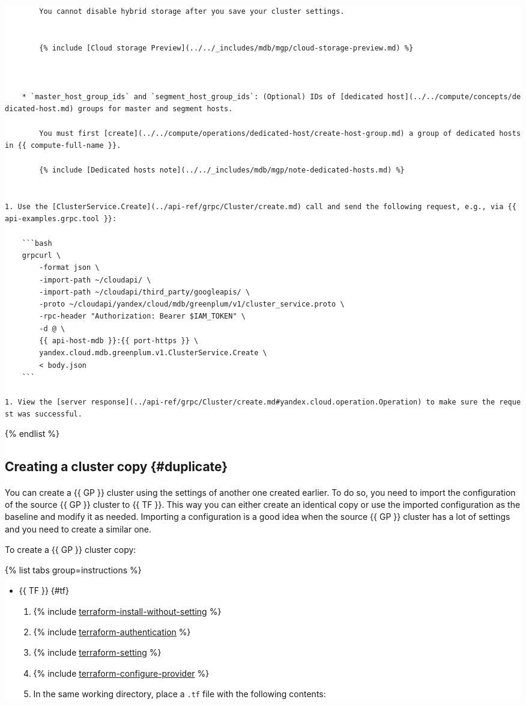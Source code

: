             You cannot disable hybrid storage after you save your cluster settings.

            
            {% include [Cloud storage Preview](../../_includes/mdb/mgp/cloud-storage-preview.md) %}


        
        * `master_host_group_ids` and `segment_host_group_ids`: (Optional) IDs of [dedicated host](../../compute/concepts/dedicated-host.md) groups for master and segment hosts.

            You must first [create](../../compute/operations/dedicated-host/create-host-group.md) a group of dedicated hosts in {{ compute-full-name }}.

            {% include [Dedicated hosts note](../../_includes/mdb/mgp/note-dedicated-hosts.md) %}


    1. Use the [ClusterService.Create](../api-ref/grpc/Cluster/create.md) call and send the following request, e.g., via {{ api-examples.grpc.tool }}:

        ```bash
        grpcurl \
            -format json \
            -import-path ~/cloudapi/ \
            -import-path ~/cloudapi/third_party/googleapis/ \
            -proto ~/cloudapi/yandex/cloud/mdb/greenplum/v1/cluster_service.proto \
            -rpc-header "Authorization: Bearer $IAM_TOKEN" \
            -d @ \
            {{ api-host-mdb }}:{{ port-https }} \
            yandex.cloud.mdb.greenplum.v1.ClusterService.Create \
            < body.json
        ```

    1. View the [server response](../api-ref/grpc/Cluster/create.md#yandex.cloud.operation.Operation) to make sure the request was successful.

{% endlist %}

## Creating a cluster copy {#duplicate}

You can create a {{ GP }} cluster using the settings of another one created earlier. To do so, you need to import the configuration of the source {{ GP }} cluster to {{ TF }}. This way you can either create an identical copy or use the imported configuration as the baseline and modify it as needed. Importing a configuration is a good idea when the source {{ GP }} cluster has a lot of settings and you need to create a similar one.

To create a {{ GP }} cluster copy:

{% list tabs group=instructions %}

- {{ TF }} {#tf}

    1. {% include [terraform-install-without-setting](../../_includes/mdb/terraform/install-without-setting.md) %}
    1. {% include [terraform-authentication](../../_includes/mdb/terraform/authentication.md) %}
    1. {% include [terraform-setting](../../_includes/mdb/terraform/setting.md) %}
    1. {% include [terraform-configure-provider](../../_includes/mdb/terraform/configure-provider.md) %}

    1. In the same working directory, place a `.tf` file with the following contents:
